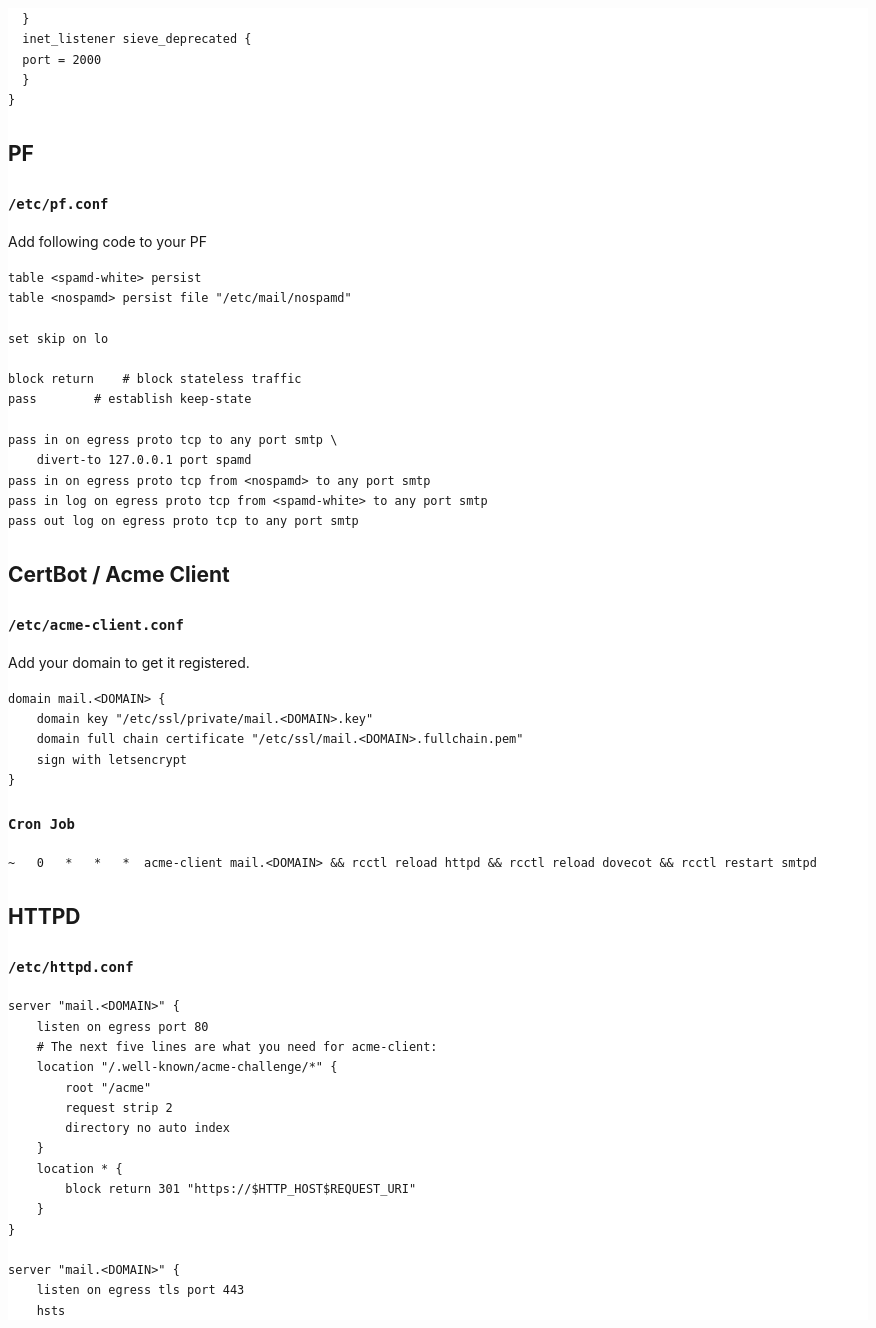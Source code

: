 ```
  }
  inet_listener sieve_deprecated {
  port = 2000
  }
}
```
## PF
### `/etc/pf.conf`
Add following code to your PF
```
table <spamd-white> persist
table <nospamd> persist file "/etc/mail/nospamd"

set skip on lo

block return	# block stateless traffic
pass		# establish keep-state

pass in on egress proto tcp to any port smtp \
    divert-to 127.0.0.1 port spamd
pass in on egress proto tcp from <nospamd> to any port smtp
pass in log on egress proto tcp from <spamd-white> to any port smtp
pass out log on egress proto tcp to any port smtp
```
## CertBot / Acme Client
### `/etc/acme-client.conf`
Add your domain to get it registered.
```
domain mail.<DOMAIN> {
	domain key "/etc/ssl/private/mail.<DOMAIN>.key"
	domain full chain certificate "/etc/ssl/mail.<DOMAIN>.fullchain.pem"
	sign with letsencrypt
}
```
### `Cron Job`
```
~	0	*	*	*  acme-client mail.<DOMAIN> && rcctl reload httpd && rcctl reload dovecot && rcctl restart smtpd
```

## HTTPD
### `/etc/httpd.conf`
```
server "mail.<DOMAIN>" {
    listen on egress port 80
    # The next five lines are what you need for acme-client:
    location "/.well-known/acme-challenge/*" {
        root "/acme"
        request strip 2
        directory no auto index
    }
    location * {
        block return 301 "https://$HTTP_HOST$REQUEST_URI"
    }
}

server "mail.<DOMAIN>" {
    listen on egress tls port 443
    hsts
```